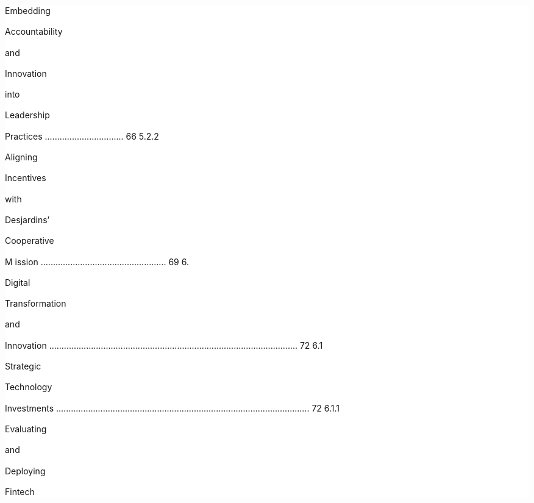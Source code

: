 Embedding
 
Accountability
 
and
 
Innovation
 
into
 
Leadership
 
Practices
................................
66
5.2.2
 
Aligning
 
Incentives
 
with
 
Desjardins’
 
Cooperative
 
M ission
...................................................
69
6.
 
Digital
 
Transformation
 
and
 
Innovation
.....................................................................................................
72
6.1
 
Strategic
 
Technology
 
Investments
.......................................................................................................
72
6.1.1
 
Evaluating
 
and
 
Deploying
 
Fintech
 